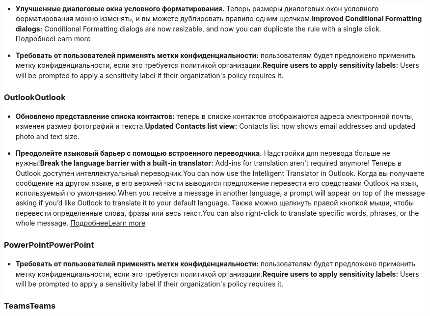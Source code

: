 - <span data-ttu-id="a5b00-247">**Улучшенные диалоговые окна условного форматирования.** Теперь размеры диалоговых окон условного форматирования можно изменять, и вы можете дублировать правило одним щелчком.</span><span class="sxs-lookup"><span data-stu-id="a5b00-247">**Improved Conditional Formatting dialogs:** Conditional Formatting dialogs are now resizable, and now you can duplicate the rule with a single click.</span></span> [<span data-ttu-id="a5b00-248">Подробнее</span><span class="sxs-lookup"><span data-stu-id="a5b00-248">Learn more</span></span>](https://support.office.com/article/fed60dfa-1d3f-4e13-9ecb-f1951ff89d7f)

- <span data-ttu-id="a5b00-249">**Требовать от пользователей применять метки конфиденциальности:** пользователям будет предложено применить метку конфиденциальности, если это требуется политикой организации.</span><span class="sxs-lookup"><span data-stu-id="a5b00-249">**Require users to apply sensitivity labels:** Users will be prompted to apply a sensitivity label if their organization's policy requires it.</span></span>

### <a name="outlook"></a><span data-ttu-id="a5b00-250">Outlook</span><span class="sxs-lookup"><span data-stu-id="a5b00-250">Outlook</span></span>

- <span data-ttu-id="a5b00-251">**Обновлено представление списка контактов:** теперь в списке контактов отображаются адреса электронной почты, изменен размер фотографий и текста.</span><span class="sxs-lookup"><span data-stu-id="a5b00-251">**Updated Contacts list view:** Contacts list now shows email addresses and updated photo and text size.</span></span>

- <span data-ttu-id="a5b00-252">**Преодолейте языковый барьер с помощью встроенного переводчика.** Надстройки для перевода больше не нужны!</span><span class="sxs-lookup"><span data-stu-id="a5b00-252">**Break the language barrier with a built-in translator:** Add-ins for translation aren't required anymore!</span></span> <span data-ttu-id="a5b00-253">Теперь в Outlook доступен интеллектуальный переводчик.</span><span class="sxs-lookup"><span data-stu-id="a5b00-253">You can now use the Intelligent Translator in Outlook.</span></span> <span data-ttu-id="a5b00-254">Когда вы получаете сообщение на другом языке, в его верхней части выводится предложение перевести его средствами Outlook на язык, используемый по умолчанию.</span><span class="sxs-lookup"><span data-stu-id="a5b00-254">When you receive a message in another language, a prompt will appear on top of the message asking if you’d like Outlook to translate it to your default language.</span></span>
<span data-ttu-id="a5b00-255">Также можно щелкнуть правой кнопкой мыши, чтобы перевести определенные слова, фразы или весь текст.</span><span class="sxs-lookup"><span data-stu-id="a5b00-255">You can also right-click to translate specific words, phrases, or the whole message.</span></span> [<span data-ttu-id="a5b00-256">Подробнее</span><span class="sxs-lookup"><span data-stu-id="a5b00-256">Learn more</span></span>](https://support.office.com/article/287380e4-a56c-48a1-9977-f2dca89ce93f)

### <a name="powerpoint"></a><span data-ttu-id="a5b00-257">PowerPoint</span><span class="sxs-lookup"><span data-stu-id="a5b00-257">PowerPoint</span></span>

- <span data-ttu-id="a5b00-258">**Требовать от пользователей применять метки конфиденциальности:** пользователям будет предложено применить метку конфиденциальности, если это требуется политикой организации.</span><span class="sxs-lookup"><span data-stu-id="a5b00-258">**Require users to apply sensitivity labels:** Users will be prompted to apply a sensitivity label if their organization's policy requires it.</span></span>

### <a name="teams"></a><span data-ttu-id="a5b00-259">Teams</span><span class="sxs-lookup"><span data-stu-id="a5b00-259">Teams</span></span>
